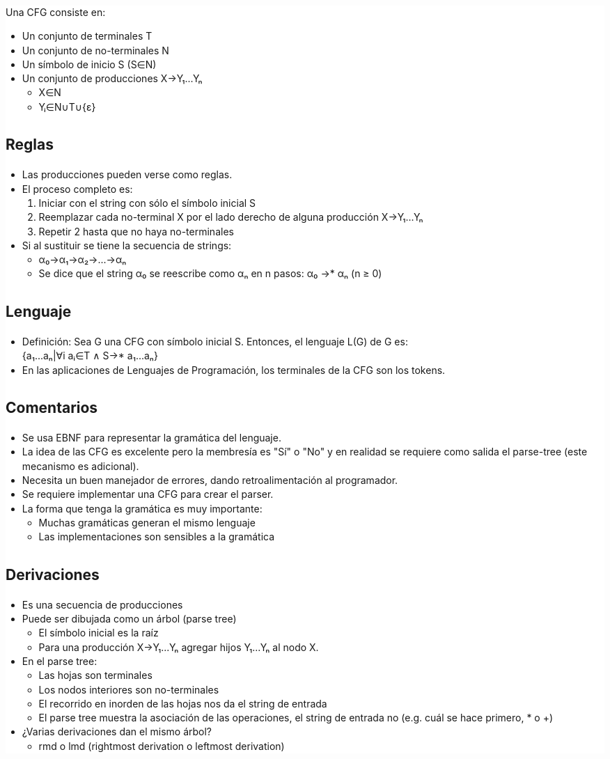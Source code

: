 Una CFG consiste en:
- Un conjunto de terminales T
- Un conjunto de no-terminales N
- Un símbolo de inicio S (S∈N)
- Un conjunto de producciones X→Y₁...Yₙ
  - X∈N
  - Yᵢ∈N∪T∪{ε}

## Reglas

- Las producciones pueden verse como reglas.
- El proceso completo es:
  1. Iniciar con el string con sólo el símbolo inicial S
  2. Reemplazar cada no-terminal X por el lado derecho de alguna producción X→Y₁...Yₙ
  3. Repetir 2 hasta que no haya no-terminales
- Si al sustituir se tiene la secuencia de strings:
  - α₀→α₁→α₂→...→αₙ
  - Se dice que el string α₀ se reescribe como αₙ en n pasos: α₀ →* αₙ (n ≥ 0)

## Lenguaje

- Definición: Sea G una CFG con símbolo inicial S. Entonces, el lenguaje L(G) de G es:  
  {a₁...aₙ|∀i aᵢ∈T ∧ S→* a₁...aₙ}
- En las aplicaciones de Lenguajes de Programación, los terminales de la CFG son los tokens.

## Comentarios

- Se usa EBNF para representar la gramática del lenguaje.
- La idea de las CFG es excelente pero la membresía es "Sí" o "No" y en realidad se requiere como salida el parse-tree (este mecanismo es adicional).
- Necesita un buen manejador de errores, dando retroalimentación al programador.
- Se requiere implementar una CFG para crear el parser.
- La forma que tenga la gramática es muy importante:
  - Muchas gramáticas generan el mismo lenguaje
  - Las implementaciones son sensibles a la gramática

## Derivaciones

- Es una secuencia de producciones
- Puede ser dibujada como un árbol (parse tree)
  - El símbolo inicial es la raíz
  - Para una producción X→Y₁...Yₙ agregar hijos Y₁...Yₙ al nodo X.
- En el parse tree:
  - Las hojas son terminales
  - Los nodos interiores son no-terminales
  - El recorrido en inorden de las hojas nos da el string de entrada
  - El parse tree muestra la asociación de las operaciones, el string de entrada no (e.g. cuál se hace primero, * o +)
- ¿Varias derivaciones dan el mismo árbol? 
  - rmd o lmd (rightmost derivation o leftmost derivation)
